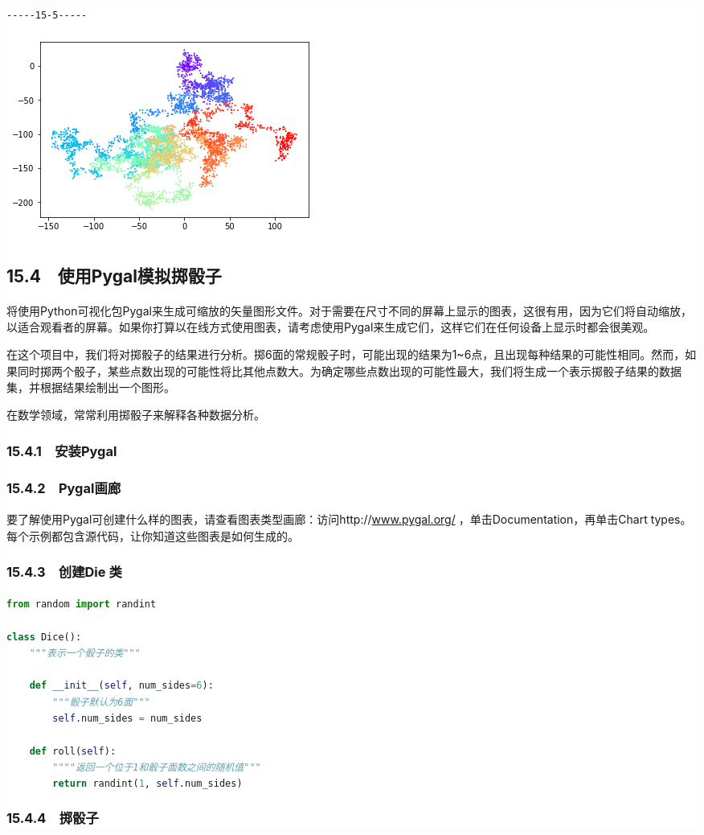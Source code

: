     -----15-5-----



![png](_v_images/output_53_1.png)


## 15.4　使用Pygal模拟掷骰子
将使用Python可视化包Pygal来生成可缩放的矢量图形文件。对于需要在尺寸不同的屏幕上显示的图表，这很有用，因为它们将自动缩放，以适合观看者的屏幕。如果你打算以在线方式使用图表，请考虑使用Pygal来生成它们，这样它们在任何设备上显示时都会很美观。

在这个项目中，我们将对掷骰子的结果进行分析。掷6面的常规骰子时，可能出现的结果为1~6点，且出现每种结果的可能性相同。然而，如果同时掷两个骰子，某些点数出现的可能性将比其他点数大。为确定哪些点数出现的可能性最大，我们将生成一个表示掷骰子结果的数据集，并根据结果绘制出一个图形。

在数学领域，常常利用掷骰子来解释各种数据分析。

### 15.4.1　安装Pygal

### 15.4.2　Pygal画廊
要了解使用Pygal可创建什么样的图表，请查看图表类型画廊：访问http://www.pygal.org/ ，单击Documentation，再单击Chart types。每个示例都包含源代码，让你知道这些图表是如何生成的。

### 15.4.3　创建Die 类


```python
from random import randint

class Dice():
    """表示一个骰子的类"""

    def __init__(self, num_sides=6):
        """骰子默认为6面"""
        self.num_sides = num_sides

    def roll(self):
        """"返回一个位于1和骰子面数之间的随机值"""
        return randint(1, self.num_sides)
```

### 15.4.4　掷骰子
